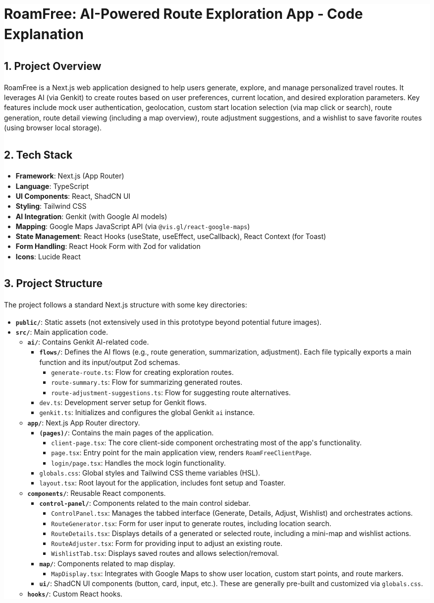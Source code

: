 # RoamFree: AI-Powered Route Exploration App - Code Explanation

## 1. Project Overview

RoamFree is a Next.js web application designed to help users generate, explore, and manage personalized travel routes. It leverages AI (via Genkit) to create routes based on user preferences, current location, and desired exploration parameters. Key features include mock user authentication, geolocation, custom start location selection (via map click or search), route generation, route detail viewing (including a map overview), route adjustment suggestions, and a wishlist to save favorite routes (using browser local storage).

## 2. Tech Stack

*   **Framework**: Next.js (App Router)
*   **Language**: TypeScript
*   **UI Components**: React, ShadCN UI
*   **Styling**: Tailwind CSS
*   **AI Integration**: Genkit (with Google AI models)
*   **Mapping**: Google Maps JavaScript API (via `@vis.gl/react-google-maps`)
*   **State Management**: React Hooks (useState, useEffect, useCallback), React Context (for Toast)
*   **Form Handling**: React Hook Form with Zod for validation
*   **Icons**: Lucide React

## 3. Project Structure

The project follows a standard Next.js structure with some key directories:

*   **`public/`**: Static assets (not extensively used in this prototype beyond potential future images).
*   **`src/`**: Main application code.
    *   **`ai/`**: Contains Genkit AI-related code.
        *   **`flows/`**: Defines the AI flows (e.g., route generation, summarization, adjustment). Each file typically exports a main function and its input/output Zod schemas.
            *   `generate-route.ts`: Flow for creating exploration routes.
            *   `route-summary.ts`: Flow for summarizing generated routes.
            *   `route-adjustment-suggestions.ts`: Flow for suggesting route alternatives.
        *   `dev.ts`: Development server setup for Genkit flows.
        *   `genkit.ts`: Initializes and configures the global Genkit `ai` instance.
    *   **`app/`**: Next.js App Router directory.
        *   **`(pages)/`**: Contains the main pages of the application.
            *   `client-page.tsx`: The core client-side component orchestrating most of the app's functionality.
            *   `page.tsx`: Entry point for the main application view, renders `RoamFreeClientPage`.
            *   `login/page.tsx`: Handles the mock login functionality.
        *   `globals.css`: Global styles and Tailwind CSS theme variables (HSL).
        *   `layout.tsx`: Root layout for the application, includes font setup and Toaster.
    *   **`components/`**: Reusable React components.
        *   **`control-panel/`**: Components related to the main control sidebar.
            *   `ControlPanel.tsx`: Manages the tabbed interface (Generate, Details, Adjust, Wishlist) and orchestrates actions.
            *   `RouteGenerator.tsx`: Form for user input to generate routes, including location search.
            *   `RouteDetails.tsx`: Displays details of a generated or selected route, including a mini-map and wishlist actions.
            *   `RouteAdjuster.tsx`: Form for providing input to adjust an existing route.
            *   `WishlistTab.tsx`: Displays saved routes and allows selection/removal.
        *   **`map/`**: Components related to map display.
            *   `MapDisplay.tsx`: Integrates with Google Maps to show user location, custom start points, and route markers.
        *   **`ui/`**: ShadCN UI components (button, card, input, etc.). These are generally pre-built and customized via `globals.css`.
    *   **`hooks/`**: Custom React hooks.
